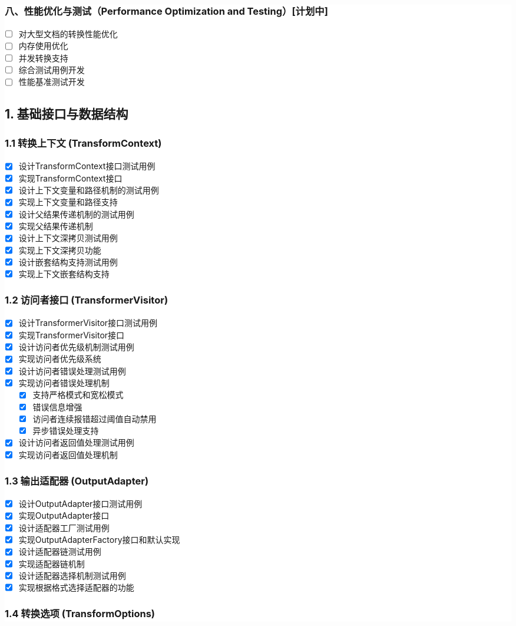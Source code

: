 ### 八、性能优化与测试（Performance Optimization and Testing）[计划中]

- [ ] 对大型文档的转换性能优化
- [ ] 内存使用优化
- [ ] 并发转换支持
- [ ] 综合测试用例开发
- [ ] 性能基准测试开发

## 1. 基础接口与数据结构

### 1.1 转换上下文 (TransformContext)

- [x] 设计TransformContext接口测试用例
- [x] 实现TransformContext接口
- [x] 设计上下文变量和路径机制的测试用例
- [x] 实现上下文变量和路径支持
- [x] 设计父结果传递机制的测试用例
- [x] 实现父结果传递机制
- [x] 设计上下文深拷贝测试用例
- [x] 实现上下文深拷贝功能
- [x] 设计嵌套结构支持测试用例
- [x] 实现上下文嵌套结构支持

### 1.2 访问者接口 (TransformerVisitor)

- [x] 设计TransformerVisitor接口测试用例
- [x] 实现TransformerVisitor接口
- [x] 设计访问者优先级机制测试用例
- [x] 实现访问者优先级系统
- [x] 设计访问者错误处理测试用例
- [x] 实现访问者错误处理机制
  - [x] 支持严格模式和宽松模式
  - [x] 错误信息增强
  - [x] 访问者连续报错超过阈值自动禁用
  - [x] 异步错误处理支持
- [x] 设计访问者返回值处理测试用例
- [x] 实现访问者返回值处理机制

### 1.3 输出适配器 (OutputAdapter)

- [x] 设计OutputAdapter接口测试用例
- [x] 实现OutputAdapter接口
- [x] 设计适配器工厂测试用例
- [x] 实现OutputAdapterFactory接口和默认实现
- [x] 设计适配器链测试用例
- [x] 实现适配器链机制
- [x] 设计适配器选择机制测试用例
- [x] 实现根据格式选择适配器的功能

### 1.4 转换选项 (TransformOptions)
